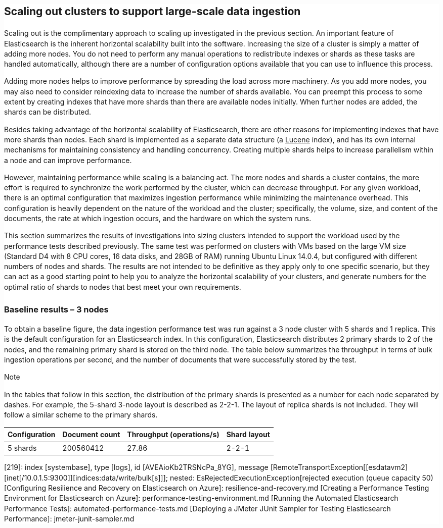 ## Scaling out clusters to support large-scale data ingestion
Scaling out is the complimentary approach to scaling up investigated in the previous section. An important feature of Elasticsearch is the inherent horizontal scalability built into the software. Increasing the size of a cluster is simply a matter of adding more nodes. You do not need to perform any manual operations to redistribute indexes or shards as these tasks are handled automatically, although there are a number of configuration options available that you can use to influence this process. 

Adding more nodes helps to improve performance by spreading the load across more machinery. As you add more nodes, you may also need to consider reindexing data to increase the number of shards available. You can preempt this process to some extent by creating indexes that have more shards than there are available nodes initially. When further nodes are added, the shards can be distributed.

Besides taking advantage of the horizontal scalability of Elasticsearch, there are other reasons for implementing indexes that have more shards than nodes. Each shard is implemented as a separate data structure (a [Lucene](https://lucene.apache.org/) index), and has its own internal mechanisms for maintaining consistency and handling concurrency. Creating multiple shards helps to increase parallelism within a node and can improve performance. 

However, maintaining performance while scaling is a balancing act. The more nodes and shards a cluster contains, the more effort is required to synchronize the work performed by the cluster, which can decrease throughput. For any given workload, there is an optimal configuration that maximizes ingestion performance while minimizing the maintenance overhead. This configuration is heavily dependent on the nature of the workload and the cluster; specifically, the volume, size, and content of the documents, the rate at which ingestion occurs, and the hardware on which the system runs.  

This section summarizes the results of investigations into sizing clusters intended to support the workload used by the performance tests described previously. The same test was performed on clusters with VMs based on the large VM size (Standard D4 with 8 CPU cores, 16 data disks, and 28GB of RAM) running Ubuntu Linux 14.0.4, but configured with different numbers of nodes and shards. The results are not intended to be definitive as they apply only to one specific scenario, but they can act as a good starting point to help you to analyze the horizontal scalability of your clusters, and generate numbers for the optimal ratio of shards to nodes that best meet your own requirements.

### Baseline results – 3 nodes
To obtain a baseline figure, the data ingestion performance test was run against a 3 node cluster with 5 shards and 1 replica. This is the default configuration for an Elasticsearch index. In this configuration, Elasticsearch distributes 2 primary shards to 2 of the nodes, and the remaining primary shard is stored on the third node. The table below summarizes the throughput in terms of bulk ingestion operations per second, and the number of documents that were successfully stored by the test.

> [!NOTE]
> In the tables that follow in this section, the distribution of the primary shards is presented as a number for each node separated by dashes. For example, the 5-shard 3-node layout is described as 2-2-1. The layout of replica shards is not included. They will follow a similar scheme to the primary shards.
> 
> 

| Configuration | Document count | Throughput (operations/s) | Shard layout |
| --- | --- | --- | --- |
| 5 shards |200560412 |27.86 |2-2-1 |


[219]: index [systembase], type [logs], id [AVEAioKb2TRSNcPa_8YG], message [RemoteTransportException[[esdatavm2][inet[/10.0.1.5:9300]][indices:data/write/bulk[s]]]; nested: EsRejectedExecutionException[rejected execution (queue capacity 50)
[Configuring Resilience and Recovery on Elasticsearch on Azure]: resilience-and-recovery.md
[Creating a Performance Testing Environment for Elasticsearch on Azure]: performance-testing-environment.md
[Running the Automated Elasticsearch Performance Tests]: automated-performance-tests.md
[Deploying a JMeter JUnit Sampler for Testing Elasticsearch Performance]: jmeter-junit-sampler.md